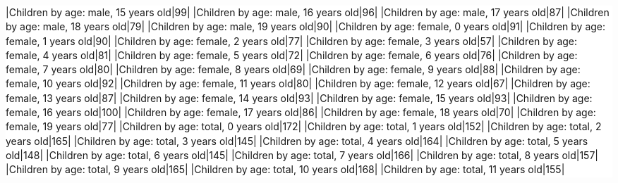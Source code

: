 |Children by age: male, 15 years old|99|
|Children by age: male, 16 years old|96|
|Children by age: male, 17 years old|87|
|Children by age: male, 18 years old|79|
|Children by age: male, 19 years old|90|
|Children by age: female, 0 years old|91|
|Children by age: female, 1 years old|90|
|Children by age: female, 2 years old|77|
|Children by age: female, 3 years old|57|
|Children by age: female, 4 years old|81|
|Children by age: female, 5 years old|72|
|Children by age: female, 6 years old|76|
|Children by age: female, 7 years old|80|
|Children by age: female, 8 years old|69|
|Children by age: female, 9 years old|88|
|Children by age: female, 10 years old|92|
|Children by age: female, 11 years old|80|
|Children by age: female, 12 years old|67|
|Children by age: female, 13 years old|87|
|Children by age: female, 14 years old|93|
|Children by age: female, 15 years old|93|
|Children by age: female, 16 years old|100|
|Children by age: female, 17 years old|86|
|Children by age: female, 18 years old|70|
|Children by age: female, 19 years old|77|
|Children by age: total, 0 years old|172|
|Children by age: total, 1 years old|152|
|Children by age: total, 2 years old|165|
|Children by age: total, 3 years old|145|
|Children by age: total, 4 years old|164|
|Children by age: total, 5 years old|148|
|Children by age: total, 6 years old|145|
|Children by age: total, 7 years old|166|
|Children by age: total, 8 years old|157|
|Children by age: total, 9 years old|165|
|Children by age: total, 10 years old|168|
|Children by age: total, 11 years old|155|